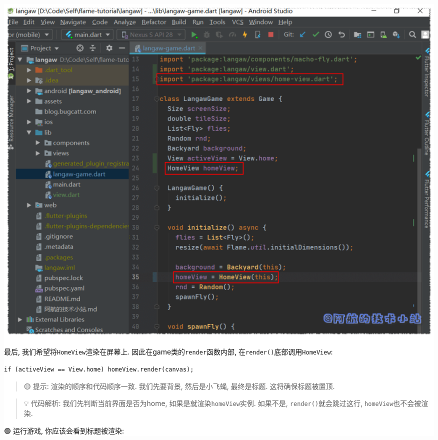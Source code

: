 ![Flutter 游戏开发(flame) 03 界面和弹窗(3/5)](images/03-2-1024x794.png)

最后, 我们希望将`HomeView`渲染在屏幕上. 因此在game类的`render`函数内部, 在`render()`底部调用`HomeView`:

```
if (activeView == View.home) homeView.render(canvas);
```

> 🟡 提示: 渲染的顺序和代码顺序一致. 我们先要背景, 然后是小飞蝇, 最终是标题. 这将确保标题被置顶.

> 💡 代码解析: 我们先判断当前界面是否为home, 如果是就渲染`homeView`实例. 如果不是, `render()`就会跳过这行, `homeView`也不会被渲染.

🟢 运行游戏, 你应该会看到标题被渲染:

